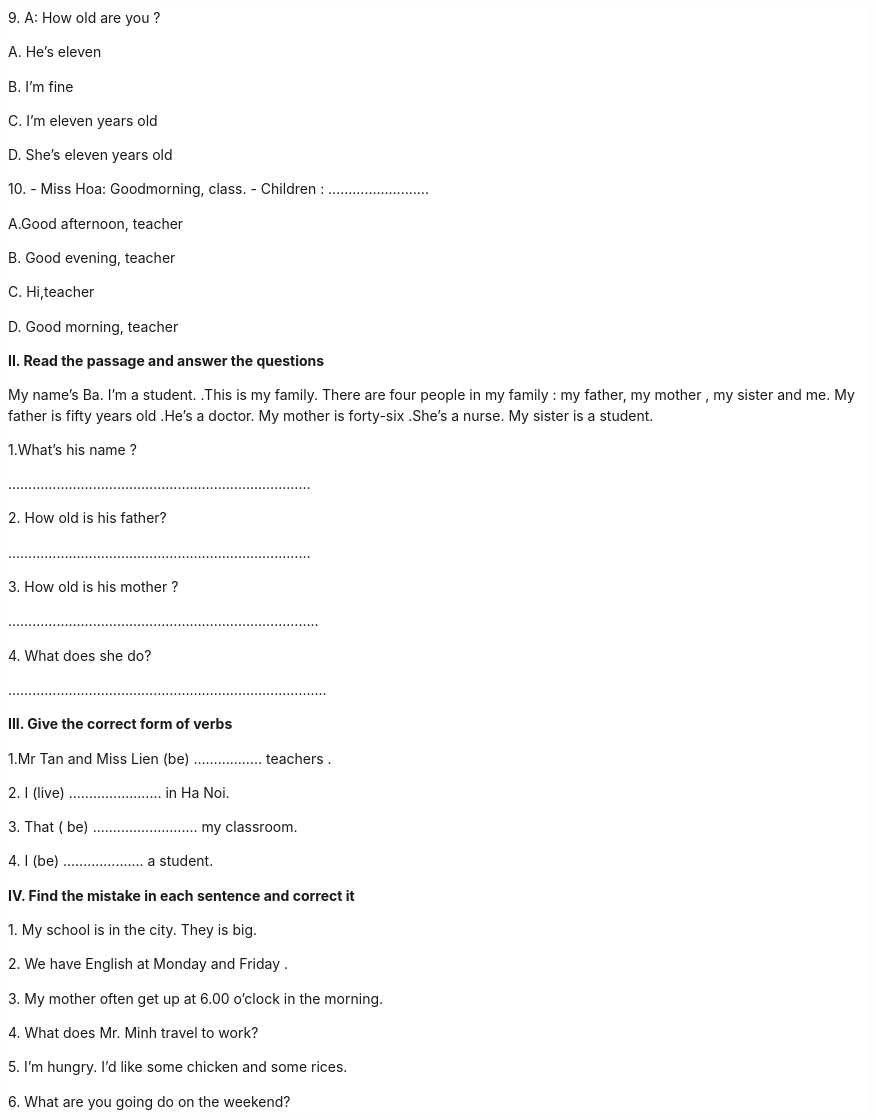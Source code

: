 9\. A: How old are you ? 

A. He’s eleven 

B. I’m fine 

C. I’m eleven years old 

D. She’s eleven years old

10\. - Miss Hoa: Goodmorning, class. - Children : …………………….

A.Good afternoon, teacher 

B. Good evening, teacher 

C. Hi,teacher 

D. Good morning, teacher

**II. Read the passage and answer the questions**

My name’s Ba. I’m a student. .This is my family. There are four people in my family : my father, my mother , my sister and me. My father is fifty years old .He’s a doctor. My mother is forty-six .She’s a nurse. My sister is a student.

1.What’s his name ? 

…………………………………………………………………

2\. How old is his father?

…………………………………………………………………

3\. How old is his mother ?

…………………………………………………………………..

4\. What does she do?

…………………………………………………………............. 

**III. Give the correct form of verbs**

1.Mr Tan and Miss Lien (be) …………….. teachers .

2\. I (live) ....................... in Ha Noi. 

3\. That ( be) .......................... my classroom.

4\. I (be) .................... a student.

**IV. Find the mistake in each sentence and correct it**

1\. My school is in the city. They is big.

2\. We have English at Monday and Friday .

3\. My mother often get up at 6.00 o’clock in the morning.

4\. What does Mr. Minh travel to work?

5\. I’m hungry. I’d like some chicken and some rices.

6\. What are you going do on the weekend?

